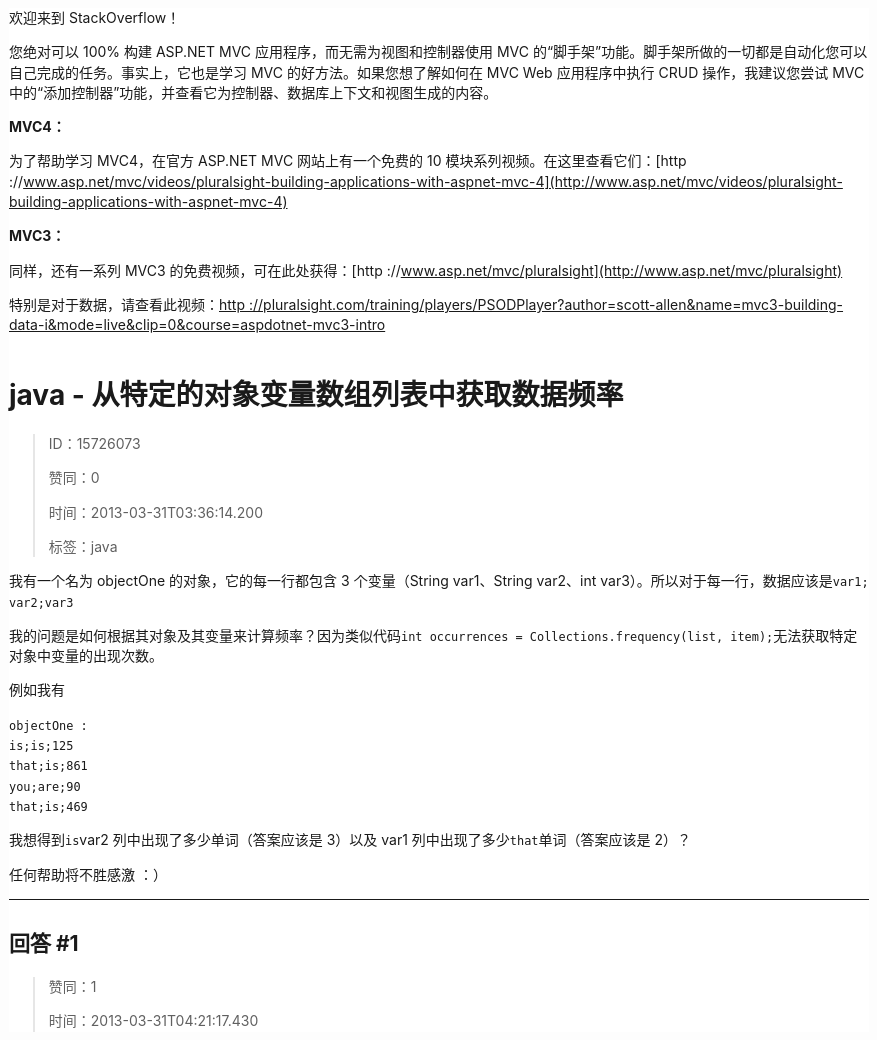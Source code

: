 欢迎来到 StackOverflow！

您绝对可以 100% 构建 ASP.NET MVC 应用程序，而无需为视图和控制器使用 MVC 的“脚手架”功能。脚手架所做的一切都是自动化您可以自己完成的任务。事实上，它也是学习 MVC 的好方法。如果您想了解如何在 MVC Web 应用程序中执行 CRUD 操作，我建议您尝试 MVC 中的“添加控制器”功能，并查看它为控制器、数据库上下文和视图生成的内容。

**MVC4：**

为了帮助学习 MVC4，在官方 ASP.NET MVC 网站上有一个免费的 10 模块系列视频。在这里查看它们：[http ://www.asp.net/mvc/videos/pluralsight-building-applications-with-aspnet-mvc-4](http://www.asp.net/mvc/videos/pluralsight-building-applications-with-aspnet-mvc-4)

**MVC3：**

同样，还有一系列 MVC3 的免费视频，可在此处获得：[http ://www.asp.net/mvc/pluralsight](http://www.asp.net/mvc/pluralsight)

特别是对于数据，请查看此视频：[http ://pluralsight.com/training/players/PSODPlayer?author=scott-allen&name=mvc3-building-data-i&mode=live&clip=0&course=aspdotnet-mvc3-intro](http://pluralsight.com/training/players/PSODPlayer?author=scott-allen&name=mvc3-building-data-i&mode=live&clip=0&course=aspdotnet-mvc3-intro)

# java - 从特定的对象变量数组列表中获取数据频率

> ID：15726073
> 
> 赞同：0
> 
> 时间：2013-03-31T03:36:14.200
> 
> 标签：java

我有一个名为 objectOne 的对象，它的每一行都包含 3 个变量（String var1、String var2、int var3）。所以对于每一行，数据应该是`var1;var2;var3`

我的问题是如何根据其对象及其变量来计算频率？因为类似代码`int occurrences = Collections.frequency(list, item);`无法获取特定对象中变量的出现次数。

例如我有

```
objectOne :
is;is;125
that;is;861
you;are;90
that;is;469 
```

我想得到`is`var2 列中出现了多少单词（答案应该是 3）以及 var1 列中出现了多少`that`单词（答案应该是 2）？

任何帮助将不胜感激 ：）

* * *

## 回答 #1

> 赞同：1
> 
> 时间：2013-03-31T04:21:17.430
